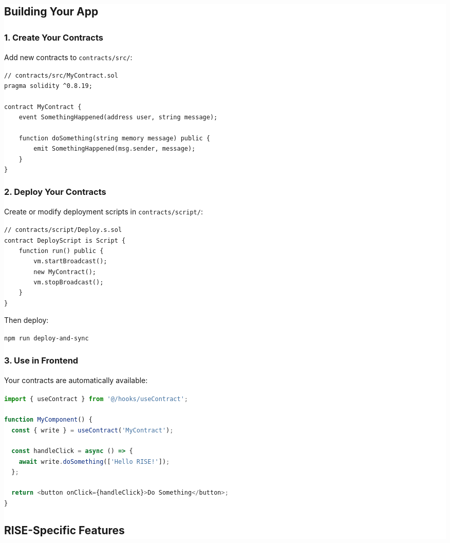 ## Building Your App

### 1. Create Your Contracts
Add new contracts to `contracts/src/`:
```solidity
// contracts/src/MyContract.sol
pragma solidity ^0.8.19;

contract MyContract {
    event SomethingHappened(address user, string message);
    
    function doSomething(string memory message) public {
        emit SomethingHappened(msg.sender, message);
    }
}
```

### 2. Deploy Your Contracts
Create or modify deployment scripts in `contracts/script/`:
```solidity
// contracts/script/Deploy.s.sol
contract DeployScript is Script {
    function run() public {
        vm.startBroadcast();
        new MyContract();
        vm.stopBroadcast();
    }
}
```

Then deploy:
```bash
npm run deploy-and-sync
```

### 3. Use in Frontend
Your contracts are automatically available:
```typescript
import { useContract } from '@/hooks/useContract';

function MyComponent() {
  const { write } = useContract('MyContract');
  
  const handleClick = async () => {
    await write.doSomething(['Hello RISE!']);
  };
  
  return <button onClick={handleClick}>Do Something</button>;
}
```

## RISE-Specific Features
